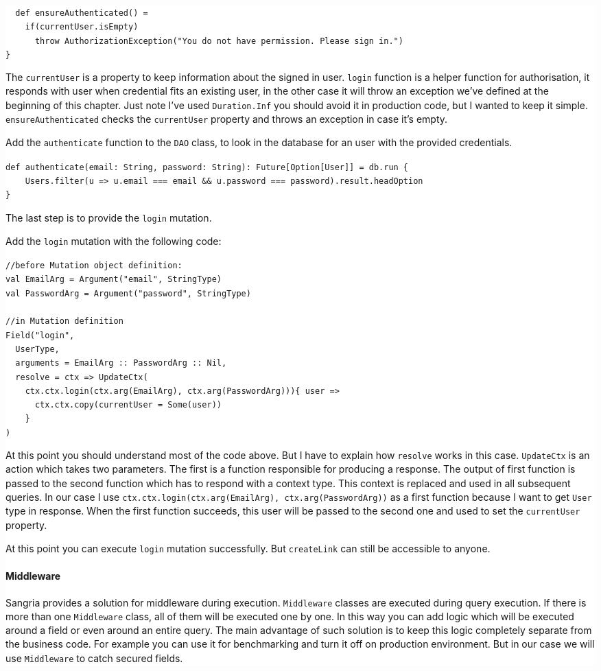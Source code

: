       def ensureAuthenticated() =
        if(currentUser.isEmpty)
          throw AuthorizationException("You do not have permission. Please sign in.")
    }

The `currentUser` is a property to keep information about the signed in user. `login` function is a helper function for authorisation, it responds with user when credential fits an existing user, in the other case it will throw an exception we’ve defined at the beginning of this chapter. Just note I’ve used `Duration.Inf` you should avoid it in production code, but I wanted to keep it simple. `ensureAuthenticated` checks the `currentUser` property and throws an exception in case it’s empty.

Add the `authenticate` function to the `DAO` class, to look in the database for an user with the provided credentials.

    def authenticate(email: String, password: String): Future[Option[User]] = db.run {
        Users.filter(u => u.email === email && u.password === password).result.headOption
    }

The last step is to provide the `login` mutation.

Add the `login` mutation with the following code:

    //before Mutation object definition:
    val EmailArg = Argument("email", StringType)
    val PasswordArg = Argument("password", StringType)

    //in Mutation definition
    Field("login",
      UserType,
      arguments = EmailArg :: PasswordArg :: Nil,
      resolve = ctx => UpdateCtx(
        ctx.ctx.login(ctx.arg(EmailArg), ctx.arg(PasswordArg))){ user =>
          ctx.ctx.copy(currentUser = Some(user))
        }
    )

At this point you should understand most of the code above. But I have to explain how `resolve` works in this case. `UpdateCtx` is an action which takes two parameters. The first is a function responsible for producing a response. The output of first function is passed to the second function which has to respond with a context type. This context is replaced and used in all subsequent queries. In our case I use `ctx.ctx.login(ctx.arg(EmailArg), ctx.arg(PasswordArg))` as a first function because I want to get `User` type in response. When the first function succeeds, this user will be passed to the second one and used to set the `currentUser` property.

At this point you can execute `login` mutation successfully. But `createLink` can still be accessible to anyone.

#### Middleware

Sangria provides a solution for middleware during execution. `Middleware` classes are executed during query execution. If there is more than one `Middleware` class, all of them will be executed one by one. In this way you can add logic which will be executed around a field or even around an entire query. The main advantage of such solution is to keep this logic completely separate from the business code. For example you can use it for benchmarking and turn it off on production environment. But in our case we will use `Middleware` to catch secured fields.
